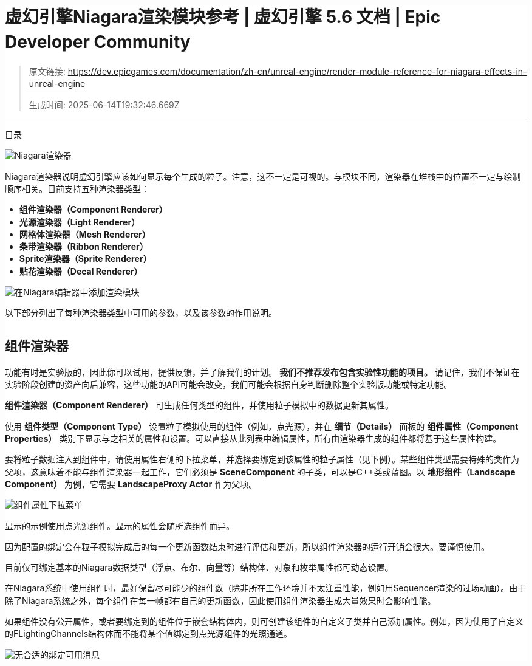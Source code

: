 # 虚幻引擎Niagara渲染模块参考 | 虚幻引擎 5.6 文档 | Epic Developer Community

> 原文链接: https://dev.epicgames.com/documentation/zh-cn/unreal-engine/render-module-reference-for-niagara-effects-in-unreal-engine
> 
> 生成时间: 2025-06-14T19:32:46.669Z

---

目录

![Niagara渲染器](https://dev.epicgames.com/community/api/documentation/image/fcee728b-af7b-4b46-a3fe-90a319dc968d?resizing_type=fill&width=1920&height=335)

Niagara渲染器说明虚幻引擎应该如何显示每个生成的粒子。注意，这不一定是可视的。与模块不同，渲染器在堆栈中的位置不一定与绘制顺序相关。目前支持五种渲染器类型：

-   **组件渲染器（Component Renderer）**
-   **光源渲染器（Light Renderer）**
-   **网格体渲染器（Mesh Renderer）**
-   **条带渲染器（Ribbon Renderer）**
-   **Sprite渲染器（Sprite Renderer）**
-   **贴花渲染器（Decal Renderer）**

![在Niagara编辑器中添加渲染模块](https://d1iv7db44yhgxn.cloudfront.net/documentation/images/41d46dc8-ee67-43a9-a3fd-c5e3f9b65847/5-2-010-add-a-renderer.png "Add a Render module in the Niagara Editor")

以下部分列出了每种渲染器类型中可用的参数，以及该参数的作用说明。

## 组件渲染器

功能有时是实验版的，因此你可以试用，提供反馈，并了解我们的计划。 **我们不推荐发布包含实验性功能的项目。** 请记住，我们不保证在实验阶段创建的资产向后兼容，这些功能的API可能会改变，我们可能会根据自身判断删除整个实验版功能或特定功能。

**组件渲染器（Component Renderer）** 可生成任何类型的组件，并使用粒子模拟中的数据更新其属性。

使用 **组件类型（Component Type）** 设置粒子模拟使用的组件（例如，点光源），并在 **细节（Details）** 面板的 **组件属性（Component Properties）** 类别下显示与之相关的属性和设置。可以直接从此列表中编辑属性，所有由渲染器生成的组件都将基于这些属性构建。

要将粒子数据注入到组件中，请使用属性右侧的下拉菜单，并选择要绑定到该属性的粒子属性（见下例）。某些组件类型需要特殊的类作为父项，这意味着不能与组件渲染器一起工作，它们必须是 **SceneComponent** 的子类，可以是C++类或蓝图。以 **地形组件（Landscape Component）** 为例，它需要 **LandscapeProxy Actor** 作为父项。

![组件属性下拉菜单](https://d1iv7db44yhgxn.cloudfront.net/documentation/images/ae7191bb-5873-411b-bca5-3c0c2d6c4643/5-2-020-component-renderer-binding.png "Component properties dropdown menu")

显示的示例使用点光源组件。显示的属性会随所选组件而异。

因为配置的绑定会在粒子模拟完成后的每一个更新函数结束时进行评估和更新，所以组件渲染器的运行开销会很大。要谨慎使用。

目前仅可绑定基本的Niagara数据类型（浮点、布尔、向量等）结构体、对象和枚举属性都可动态设置。

在Niagara系统中使用组件时，最好保留尽可能少的组件数（除非所在工作环境并不太注重性能，例如用Sequencer渲染的过场动画）。由于除了Niagara系统之外，每个组件在每一帧都有自己的更新函数，因此使用组件渲染器生成大量效果时会影响性能。

如果组件没有公开属性，或者要绑定到的组件位于嵌套结构体内，则可创建该组件的自定义子类并自己添加属性。例如，因为使用了自定义的FLightingChannels结构体而不能将某个值绑定到点光源组件的光照通道。

![无合适的绑定可用消息](https://d1iv7db44yhgxn.cloudfront.net/documentation/images/8374f562-825e-4661-ad78-676fa078517c/5-2-030-no-suitable-binding.png "No suitable binding available message")
